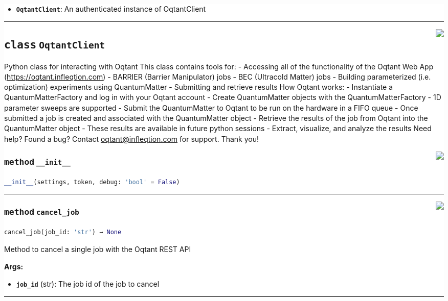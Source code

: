  - <b>`OqtantClient`</b>:  An authenticated instance of OqtantClient 


---

<a href="../../oqtant/oqtant_client.py#L47"><img align="right" style="float:right;" src="https://img.shields.io/badge/-source-cccccc?style=flat-square"></a>

## <kbd>class</kbd> `OqtantClient`
Python class for interacting with Oqtant This class contains tools for: 
    - Accessing all of the functionality of the Oqtant Web App (https://oqtant.infleqtion.com) 
        - BARRIER (Barrier Manipulator) jobs 
        - BEC (Ultracold Matter) jobs 
    - Building parameterized (i.e. optimization) experiments using QuantumMatter 
    - Submitting and retrieve results How Oqtant works: 
    - Instantiate a QuantumMatterFactory and log in with your Oqtant account 
    - Create QuantumMatter objects with the QuantumMatterFactory 
        - 1D parameter sweeps are supported 
    - Submit the QuantumMatter to Oqtant to be run on the hardware in a FIFO queue 
        - Once submitted a job is created and associated with the QuantumMatter object 
    - Retrieve the results of the job from Oqtant into the QuantumMatter object 
        - These results are available in future python sessions 
    - Extract, visualize, and analyze the results Need help? Found a bug? Contact oqtant@infleqtion.com for support. Thank you! 

<a href="../../oqtant/oqtant_client.py#L67"><img align="right" style="float:right;" src="https://img.shields.io/badge/-source-cccccc?style=flat-square"></a>

### <kbd>method</kbd> `__init__`

```python
__init__(settings, token, debug: 'bool' = False)
```








---

<a href="../../oqtant/oqtant_client.py#L378"><img align="right" style="float:right;" src="https://img.shields.io/badge/-source-cccccc?style=flat-square"></a>

### <kbd>method</kbd> `cancel_job`

```python
cancel_job(job_id: 'str') → None
```

Method to cancel a single job with the Oqtant REST API 



**Args:**
 
 - <b>`job_id`</b> (str):  The job id of the job to cancel 

---
